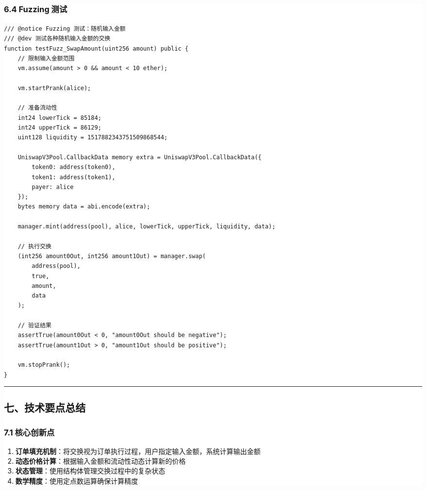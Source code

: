 ### 6.4 Fuzzing 测试

```solidity
/// @notice Fuzzing 测试：随机输入金额
/// @dev 测试各种随机输入金额的交换
function testFuzz_SwapAmount(uint256 amount) public {
    // 限制输入金额范围
    vm.assume(amount > 0 && amount < 10 ether);
    
    vm.startPrank(alice);
    
    // 准备流动性
    int24 lowerTick = 85184;
    int24 upperTick = 86129;
    uint128 liquidity = 1517882343751509868544;
    
    UniswapV3Pool.CallbackData memory extra = UniswapV3Pool.CallbackData({
        token0: address(token0),
        token1: address(token1),
        payer: alice
    });
    bytes memory data = abi.encode(extra);
    
    manager.mint(address(pool), alice, lowerTick, upperTick, liquidity, data);
    
    // 执行交换
    (int256 amount0Out, int256 amount1Out) = manager.swap(
        address(pool),
        true,
        amount,
        data
    );
    
    // 验证结果
    assertTrue(amount0Out < 0, "amount0Out should be negative");
    assertTrue(amount1Out > 0, "amount1Out should be positive");
    
    vm.stopPrank();
}
```

---

## 七、技术要点总结

### 7.1 核心创新点

1. **订单填充机制**：将交换视为订单执行过程，用户指定输入金额，系统计算输出金额
2. **动态价格计算**：根据输入金额和流动性动态计算新的价格
3. **状态管理**：使用结构体管理交换过程中的复杂状态
4. **数学精度**：使用定点数运算确保计算精度
